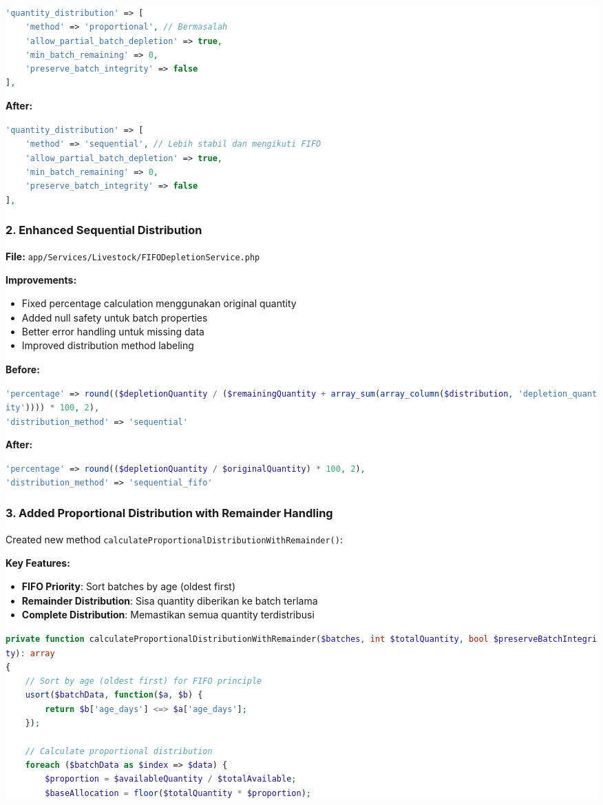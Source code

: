 ```php
'quantity_distribution' => [
    'method' => 'proportional', // Bermasalah
    'allow_partial_batch_depletion' => true,
    'min_batch_remaining' => 0,
    'preserve_batch_integrity' => false
],
```

**After:**

```php
'quantity_distribution' => [
    'method' => 'sequential', // Lebih stabil dan mengikuti FIFO
    'allow_partial_batch_depletion' => true,
    'min_batch_remaining' => 0,
    'preserve_batch_integrity' => false
],
```

### 2. **Enhanced Sequential Distribution**

**File:** `app/Services/Livestock/FIFODepletionService.php`

**Improvements:**

-   Fixed percentage calculation menggunakan original quantity
-   Added null safety untuk batch properties
-   Better error handling untuk missing data
-   Improved distribution method labeling

**Before:**

```php
'percentage' => round(($depletionQuantity / ($remainingQuantity + array_sum(array_column($distribution, 'depletion_quantity')))) * 100, 2),
'distribution_method' => 'sequential'
```

**After:**

```php
'percentage' => round(($depletionQuantity / $originalQuantity) * 100, 2),
'distribution_method' => 'sequential_fifo'
```

### 3. **Added Proportional Distribution with Remainder Handling**

Created new method `calculateProportionalDistributionWithRemainder()`:

**Key Features:**

-   **FIFO Priority**: Sort batches by age (oldest first)
-   **Remainder Distribution**: Sisa quantity diberikan ke batch terlama
-   **Complete Distribution**: Memastikan semua quantity terdistribusi

```php
private function calculateProportionalDistributionWithRemainder($batches, int $totalQuantity, bool $preserveBatchIntegrity): array
{
    // Sort by age (oldest first) for FIFO principle
    usort($batchData, function($a, $b) {
        return $b['age_days'] <=> $a['age_days'];
    });

    // Calculate proportional distribution
    foreach ($batchData as $index => $data) {
        $proportion = $availableQuantity / $totalAvailable;
        $baseAllocation = floor($totalQuantity * $proportion);

```